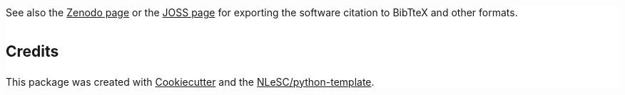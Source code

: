 See also the [Zenodo page](https://zenodo.org/record/5592606) or the [JOSS page](https://joss.theoj.org/papers/10.21105/joss.04493) for exporting the software citation to BibTteX and other formats.

## Credits

This package was created with [Cookiecutter](https://github.com/audreyr/cookiecutter) and the [NLeSC/python-template](https://github.com/NLeSC/python-template).
